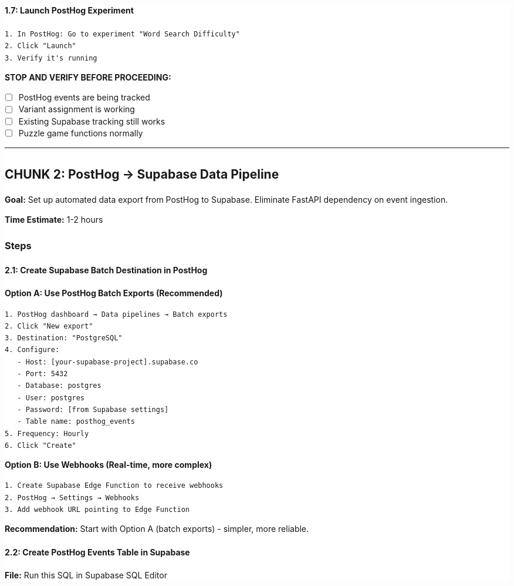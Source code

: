 #### 1.7: Launch PostHog Experiment
```
1. In PostHog: Go to experiment "Word Search Difficulty"
2. Click "Launch"
3. Verify it's running
```

**STOP AND VERIFY BEFORE PROCEEDING:**
- [ ] PostHog events are being tracked
- [ ] Variant assignment is working
- [ ] Existing Supabase tracking still works
- [ ] Puzzle game functions normally

---

## CHUNK 2: PostHog → Supabase Data Pipeline

**Goal:** Set up automated data export from PostHog to Supabase. Eliminate FastAPI dependency on event ingestion.

**Time Estimate:** 1-2 hours

### Steps

#### 2.1: Create Supabase Batch Destination in PostHog

**Option A: Use PostHog Batch Exports (Recommended)**
```
1. PostHog dashboard → Data pipelines → Batch exports
2. Click "New export"
3. Destination: "PostgreSQL"
4. Configure:
   - Host: [your-supabase-project].supabase.co
   - Port: 5432
   - Database: postgres
   - User: postgres
   - Password: [from Supabase settings]
   - Table name: posthog_events
5. Frequency: Hourly
6. Click "Create"
```

**Option B: Use Webhooks (Real-time, more complex)**
```
1. Create Supabase Edge Function to receive webhooks
2. PostHog → Settings → Webhooks
3. Add webhook URL pointing to Edge Function
```

**Recommendation:** Start with Option A (batch exports) - simpler, more reliable.

#### 2.2: Create PostHog Events Table in Supabase

**File:** Run this SQL in Supabase SQL Editor

